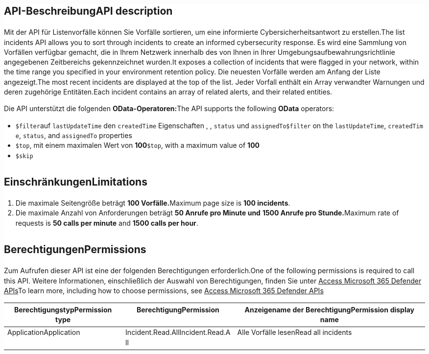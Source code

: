 
## <a name="api-description"></a><span data-ttu-id="0244a-109">API-Beschreibung</span><span class="sxs-lookup"><span data-stu-id="0244a-109">API description</span></span>

<span data-ttu-id="0244a-110">Mit der API für Listenvorfälle können Sie Vorfälle sortieren, um eine informierte Cybersicherheitsantwort zu erstellen.</span><span class="sxs-lookup"><span data-stu-id="0244a-110">The list incidents API allows you to sort through incidents to create an informed cybersecurity response.</span></span> <span data-ttu-id="0244a-111">Es wird eine Sammlung von Vorfällen verfügbar gemacht, die in Ihrem Netzwerk innerhalb des von Ihnen in Ihrer Umgebungsaufbewahrungsrichtlinie angegebenen Zeitbereichs gekennzeichnet wurden.</span><span class="sxs-lookup"><span data-stu-id="0244a-111">It exposes a collection of incidents that were flagged in your network, within the time range you specified in your environment retention policy.</span></span> <span data-ttu-id="0244a-112">Die neuesten Vorfälle werden am Anfang der Liste angezeigt.</span><span class="sxs-lookup"><span data-stu-id="0244a-112">The most recent incidents are displayed at the top of the list.</span></span> <span data-ttu-id="0244a-113">Jeder Vorfall enthält ein Array verwandter Warnungen und deren zugehörige Entitäten.</span><span class="sxs-lookup"><span data-stu-id="0244a-113">Each incident contains an array of related alerts, and their related entities.</span></span>

<span data-ttu-id="0244a-114">Die API unterstützt die folgenden **OData-Operatoren:**</span><span class="sxs-lookup"><span data-stu-id="0244a-114">The API supports the following **OData** operators:</span></span>

- <span data-ttu-id="0244a-115">`$filter`auf `lastUpdateTime` den `createdTime` Eigenschaften , , `status` und `assignedTo`</span><span class="sxs-lookup"><span data-stu-id="0244a-115">`$filter` on the `lastUpdateTime`, `createdTime`, `status`, and `assignedTo` properties</span></span>
- <span data-ttu-id="0244a-116">`$top`, mit einem maximalen Wert von **100**</span><span class="sxs-lookup"><span data-stu-id="0244a-116">`$top`, with a maximum value of **100**</span></span>
- `$skip`

## <a name="limitations"></a><span data-ttu-id="0244a-117">Einschränkungen</span><span class="sxs-lookup"><span data-stu-id="0244a-117">Limitations</span></span>

1. <span data-ttu-id="0244a-118">Die maximale Seitengröße beträgt **100 Vorfälle.**</span><span class="sxs-lookup"><span data-stu-id="0244a-118">Maximum page size is **100 incidents**.</span></span>
2. <span data-ttu-id="0244a-119">Die maximale Anzahl von Anforderungen beträgt **50 Anrufe pro Minute und** **1500 Anrufe pro Stunde.**</span><span class="sxs-lookup"><span data-stu-id="0244a-119">Maximum rate of requests is **50 calls per minute** and **1500 calls per hour**.</span></span>

## <a name="permissions"></a><span data-ttu-id="0244a-120">Berechtigungen</span><span class="sxs-lookup"><span data-stu-id="0244a-120">Permissions</span></span>

<span data-ttu-id="0244a-121">Zum Aufrufen dieser API ist eine der folgenden Berechtigungen erforderlich.</span><span class="sxs-lookup"><span data-stu-id="0244a-121">One of the following permissions is required to call this API.</span></span> <span data-ttu-id="0244a-122">Weitere Informationen, einschließlich der Auswahl von Berechtigungen, finden Sie unter [Access Microsoft 365 Defender APIs](api-access.md)</span><span class="sxs-lookup"><span data-stu-id="0244a-122">To learn more, including how to choose permissions, see [Access Microsoft 365 Defender APIs](api-access.md)</span></span>

<span data-ttu-id="0244a-123">Berechtigungstyp</span><span class="sxs-lookup"><span data-stu-id="0244a-123">Permission type</span></span> | <span data-ttu-id="0244a-124">Berechtigung</span><span class="sxs-lookup"><span data-stu-id="0244a-124">Permission</span></span> | <span data-ttu-id="0244a-125">Anzeigename der Berechtigung</span><span class="sxs-lookup"><span data-stu-id="0244a-125">Permission display name</span></span>
-|-|-
<span data-ttu-id="0244a-126">Application</span><span class="sxs-lookup"><span data-stu-id="0244a-126">Application</span></span> | <span data-ttu-id="0244a-127">Incident.Read.All</span><span class="sxs-lookup"><span data-stu-id="0244a-127">Incident.Read.All</span></span> | <span data-ttu-id="0244a-128">Alle Vorfälle lesen</span><span class="sxs-lookup"><span data-stu-id="0244a-128">Read all incidents</span></span>